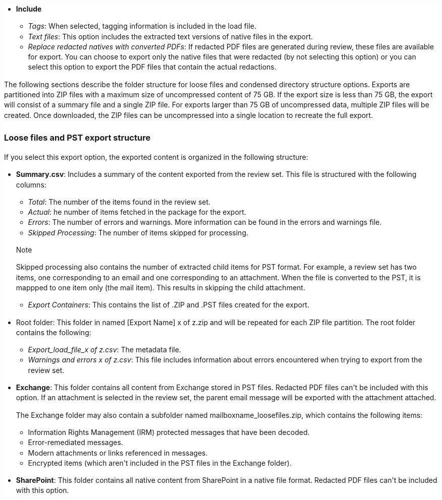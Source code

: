 - **Include**
  
  - *Tags*: When selected, tagging information is included in the load file.
  - *Text files*: This option includes the extracted text versions of native files in the export.
  - *Replace redacted natives with converted PDFs*: If redacted PDF files are generated during review, these files are available for export. You can choose to export only the native files that were redacted (by not selecting this option) or you can select this option to export the PDF files that contain the actual redactions.

The following sections describe the folder structure for loose files and condensed directory structure options. Exports are partitioned into ZIP files with a maximum size of uncompressed content of 75 GB. If the export size is less than 75 GB, the export will consist of a summary file and a single ZIP file. For exports larger than 75 GB of uncompressed data, multiple ZIP files will be created. Once downloaded, the ZIP files can be uncompressed into a single location to recreate the full export.

### Loose files and PST export structure

If you select this export option, the exported content is organized in the following structure:

- **Summary.csv**: Includes a summary of the content exported from the review set. This file is structured with the following columns:

    - *Total*: The number of the items found in the review set.
    - *Actual*: he number of items fetched in the package for the export.
    - *Errors*: The number of errors and warnings. More information can be found in the errors and warnings file.
    - *Skipped Processing*: The number of items skipped for processing.

    > [!NOTE]
    > Skipped processing also contains the number of extracted child items for PST format. For example, a review set has two items, one corresponding to an email and one corresponding to an attachment. When the file is converted to the PST, it is mappped to one item only (the mail item). This results in skipping the child attachment.

    - *Export Containers*: This contains the list of .ZIP and .PST files created for the export.

- Root folder: This folder in named [Export Name] x of z.zip and will be repeated for each ZIP file partition. The root folder contains the following:
  
  - *Export_load_file_x of z.csv*: The metadata file.
  - *Warnings and errors x of z.csv*: This file includes information about errors encountered when trying to export from the review set.
  
- **Exchange**: This folder contains all content from Exchange stored in PST files. Redacted PDF files can't be included with this option. If an attachment is selected in the review set, the parent email message will be exported with the attachment attached.
  
    The Exchange folder may also contain a subfolder named mailboxname_loosefiles.zip, which contains the following items:

    - Information Rights Management (IRM) protected messages that have been decoded.
    - Error-remediated messages.
    - Modern attachments or links referenced in messages.
    - Encrypted items (which aren't included in the PST files in the Exchange folder).
  
- **SharePoint**: This folder contains all native content from SharePoint in a native file format. Redacted PDF files can't be included with this option.
